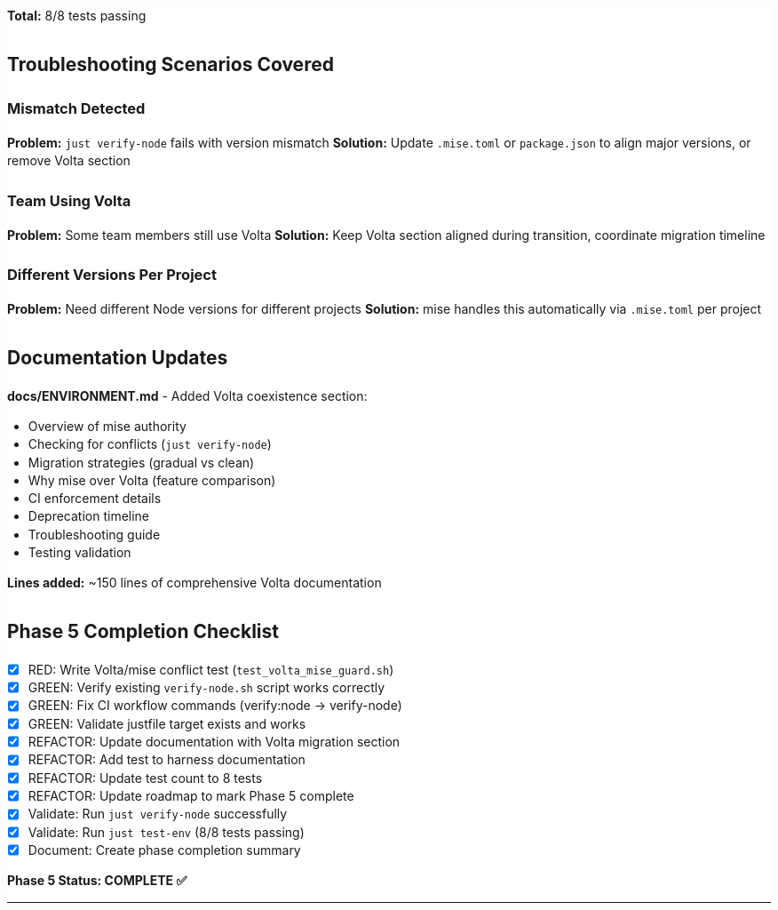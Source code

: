 **Total:** 8/8 tests passing

## Troubleshooting Scenarios Covered

### Mismatch Detected

**Problem:** `just verify-node` fails with version mismatch
**Solution:** Update `.mise.toml` or `package.json` to align major versions, or remove Volta section

### Team Using Volta

**Problem:** Some team members still use Volta
**Solution:** Keep Volta section aligned during transition, coordinate migration timeline

### Different Versions Per Project

**Problem:** Need different Node versions for different projects
**Solution:** mise handles this automatically via `.mise.toml` per project

## Documentation Updates

**docs/ENVIRONMENT.md** - Added Volta coexistence section:

-   Overview of mise authority
-   Checking for conflicts (`just verify-node`)
-   Migration strategies (gradual vs clean)
-   Why mise over Volta (feature comparison)
-   CI enforcement details
-   Deprecation timeline
-   Troubleshooting guide
-   Testing validation

**Lines added:** ~150 lines of comprehensive Volta documentation

## Phase 5 Completion Checklist

-   [x] RED: Write Volta/mise conflict test (`test_volta_mise_guard.sh`)
-   [x] GREEN: Verify existing `verify-node.sh` script works correctly
-   [x] GREEN: Fix CI workflow commands (verify:node → verify-node)
-   [x] GREEN: Validate justfile target exists and works
-   [x] REFACTOR: Update documentation with Volta migration section
-   [x] REFACTOR: Add test to harness documentation
-   [x] REFACTOR: Update test count to 8 tests
-   [x] REFACTOR: Update roadmap to mark Phase 5 complete
-   [x] Validate: Run `just verify-node` successfully
-   [x] Validate: Run `just test-env` (8/8 tests passing)
-   [x] Document: Create phase completion summary

**Phase 5 Status: COMPLETE ✅**

---
